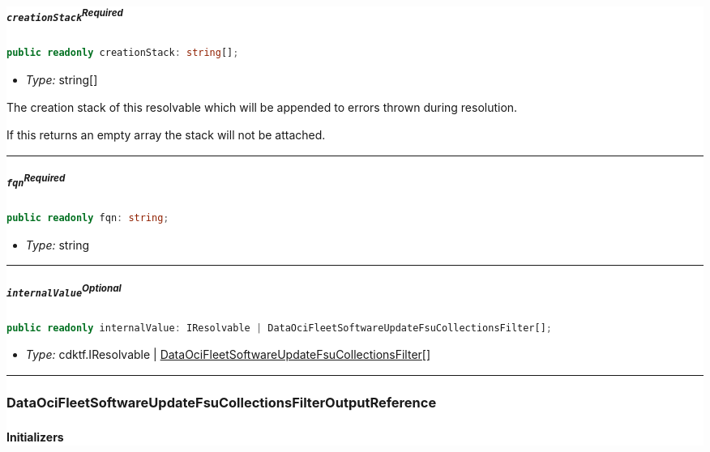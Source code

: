
##### `creationStack`<sup>Required</sup> <a name="creationStack" id="rhizo-co-terraform-provider-oci.dataOciFleetSoftwareUpdateFsuCollections.DataOciFleetSoftwareUpdateFsuCollectionsFilterList.property.creationStack"></a>

```typescript
public readonly creationStack: string[];
```

- *Type:* string[]

The creation stack of this resolvable which will be appended to errors thrown during resolution.

If this returns an empty array the stack will not be attached.

---

##### `fqn`<sup>Required</sup> <a name="fqn" id="rhizo-co-terraform-provider-oci.dataOciFleetSoftwareUpdateFsuCollections.DataOciFleetSoftwareUpdateFsuCollectionsFilterList.property.fqn"></a>

```typescript
public readonly fqn: string;
```

- *Type:* string

---

##### `internalValue`<sup>Optional</sup> <a name="internalValue" id="rhizo-co-terraform-provider-oci.dataOciFleetSoftwareUpdateFsuCollections.DataOciFleetSoftwareUpdateFsuCollectionsFilterList.property.internalValue"></a>

```typescript
public readonly internalValue: IResolvable | DataOciFleetSoftwareUpdateFsuCollectionsFilter[];
```

- *Type:* cdktf.IResolvable | <a href="#rhizo-co-terraform-provider-oci.dataOciFleetSoftwareUpdateFsuCollections.DataOciFleetSoftwareUpdateFsuCollectionsFilter">DataOciFleetSoftwareUpdateFsuCollectionsFilter</a>[]

---


### DataOciFleetSoftwareUpdateFsuCollectionsFilterOutputReference <a name="DataOciFleetSoftwareUpdateFsuCollectionsFilterOutputReference" id="rhizo-co-terraform-provider-oci.dataOciFleetSoftwareUpdateFsuCollections.DataOciFleetSoftwareUpdateFsuCollectionsFilterOutputReference"></a>

#### Initializers <a name="Initializers" id="rhizo-co-terraform-provider-oci.dataOciFleetSoftwareUpdateFsuCollections.DataOciFleetSoftwareUpdateFsuCollectionsFilterOutputReference.Initializer"></a>
